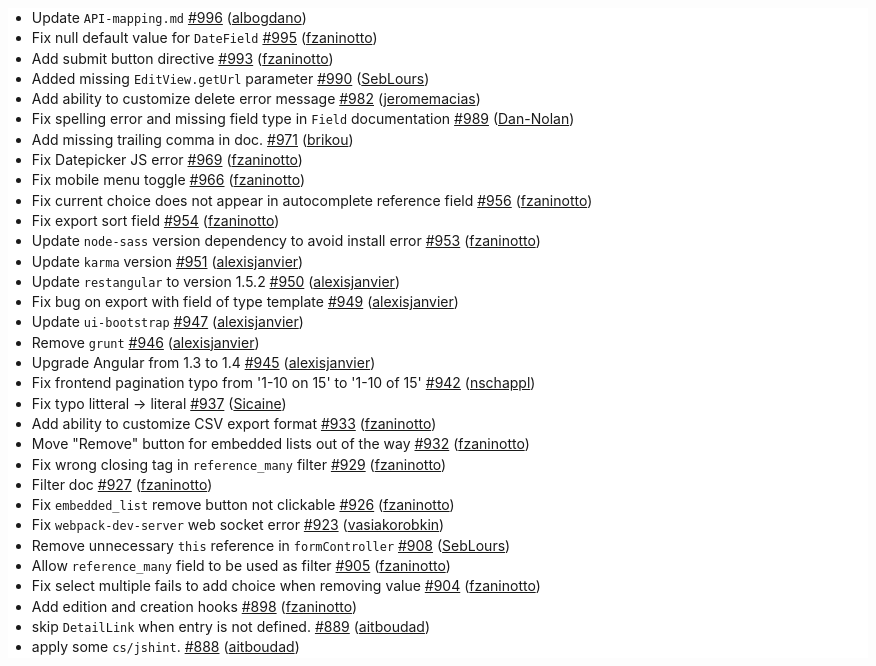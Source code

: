 - Update `API-mapping.md` [\#996](https://github.com/marmelab/ng-admin/pull/996) ([albogdano](https://github.com/albogdano))
- Fix null default value for `DateField` [\#995](https://github.com/marmelab/ng-admin/pull/995) ([fzaninotto](https://github.com/fzaninotto))
- Add submit button directive [\#993](https://github.com/marmelab/ng-admin/pull/993) ([fzaninotto](https://github.com/fzaninotto))
- Added missing `EditView.getUrl` parameter [\#990](https://github.com/marmelab/ng-admin/pull/990) ([SebLours](https://github.com/SebLours))
- Add ability to customize delete error message [\#982](https://github.com/marmelab/ng-admin/pull/982) ([jeromemacias](https://github.com/jeromemacias))
- Fix spelling error and missing field type in `Field` documentation [\#989](https://github.com/marmelab/ng-admin/pull/989) ([Dan-Nolan](https://github.com/Dan-Nolan))
- Add missing trailing comma in doc. [\#971](https://github.com/marmelab/ng-admin/pull/971) ([brikou](https://github.com/brikou))
- Fix Datepicker JS error [\#969](https://github.com/marmelab/ng-admin/pull/969) ([fzaninotto](https://github.com/fzaninotto))
- Fix mobile menu toggle [\#966](https://github.com/marmelab/ng-admin/pull/966) ([fzaninotto](https://github.com/fzaninotto))
- Fix current choice does not appear in autocomplete reference field [\#956](https://github.com/marmelab/ng-admin/pull/956) ([fzaninotto](https://github.com/fzaninotto))
- Fix export sort field [\#954](https://github.com/marmelab/ng-admin/pull/954) ([fzaninotto](https://github.com/fzaninotto))
- Update `node-sass` version dependency to avoid install error [\#953](https://github.com/marmelab/ng-admin/pull/953) ([fzaninotto](https://github.com/fzaninotto))
- Update `karma` version [\#951](https://github.com/marmelab/ng-admin/pull/951) ([alexisjanvier](https://github.com/alexisjanvier))
- Update `restangular` to version 1.5.2 [\#950](https://github.com/marmelab/ng-admin/pull/950) ([alexisjanvier](https://github.com/alexisjanvier))
- Fix bug on export with field of type template [\#949](https://github.com/marmelab/ng-admin/pull/949) ([alexisjanvier](https://github.com/alexisjanvier))
- Update `ui-bootstrap` [\#947](https://github.com/marmelab/ng-admin/pull/947) ([alexisjanvier](https://github.com/alexisjanvier))
- Remove `grunt` [\#946](https://github.com/marmelab/ng-admin/pull/946) ([alexisjanvier](https://github.com/alexisjanvier))
- Upgrade Angular from 1.3 to 1.4 [\#945](https://github.com/marmelab/ng-admin/pull/945) ([alexisjanvier](https://github.com/alexisjanvier))
- Fix frontend pagination typo from '1-10 on 15' to '1-10 of 15' [\#942](https://github.com/marmelab/ng-admin/pull/942) ([nschappl](https://github.com/nschappl))
- Fix typo litteral -\> literal [\#937](https://github.com/marmelab/ng-admin/pull/937) ([Sicaine](https://github.com/Sicaine))
- Add ability to customize CSV export format [\#933](https://github.com/marmelab/ng-admin/pull/933) ([fzaninotto](https://github.com/fzaninotto))
- Move "Remove" button for embedded lists out of the way [\#932](https://github.com/marmelab/ng-admin/pull/932) ([fzaninotto](https://github.com/fzaninotto))
- Fix wrong closing tag in `reference_many` filter [\#929](https://github.com/marmelab/ng-admin/pull/929) ([fzaninotto](https://github.com/fzaninotto))
- Filter doc [\#927](https://github.com/marmelab/ng-admin/pull/927) ([fzaninotto](https://github.com/fzaninotto))
- Fix `embedded_list` remove button not clickable [\#926](https://github.com/marmelab/ng-admin/pull/926) ([fzaninotto](https://github.com/fzaninotto))
- Fix `webpack-dev-server` web socket error [\#923](https://github.com/marmelab/ng-admin/pull/923) ([vasiakorobkin](https://github.com/vasiakorobkin))
- Remove unnecessary `this` reference in `formController` [\#908](https://github.com/marmelab/ng-admin/pull/908) ([SebLours](https://github.com/SebLours))
- Allow `reference_many` field to be used as filter [\#905](https://github.com/marmelab/ng-admin/pull/905) ([fzaninotto](https://github.com/fzaninotto))
- Fix select multiple fails to add choice when removing value [\#904](https://github.com/marmelab/ng-admin/pull/904) ([fzaninotto](https://github.com/fzaninotto))
- Add edition and creation hooks [\#898](https://github.com/marmelab/ng-admin/pull/898) ([fzaninotto](https://github.com/fzaninotto))
- skip `DetailLink` when entry is not defined. [\#889](https://github.com/marmelab/ng-admin/pull/889) ([aitboudad](https://github.com/aitboudad))
- apply some `cs/jshint`. [\#888](https://github.com/marmelab/ng-admin/pull/888) ([aitboudad](https://github.com/aitboudad))